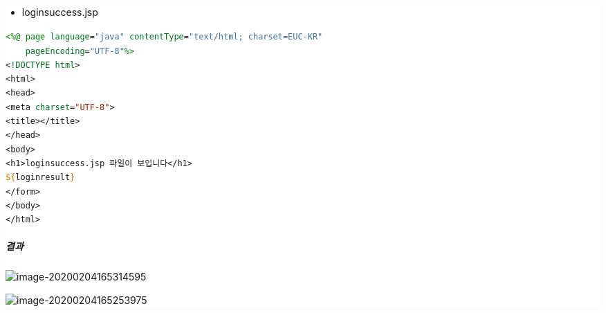 * loginsuccess.jsp

````jsp
<%@ page language="java" contentType="text/html; charset=EUC-KR"
    pageEncoding="UTF-8"%>
<!DOCTYPE html>
<html>
<head>
<meta charset="UTF-8">
<title></title>
</head>
<body>
<h1>loginsuccess.jsp 파일이 보입니다</h1>
${loginresult} 
</form>
</body>
</html>
````



##### 결과

![image-20200204165314595](Study/Study/md_img/image-20200204165314595.png)

![image-20200204165253975](Study/Study/md_img/image-20200204165253975.png)